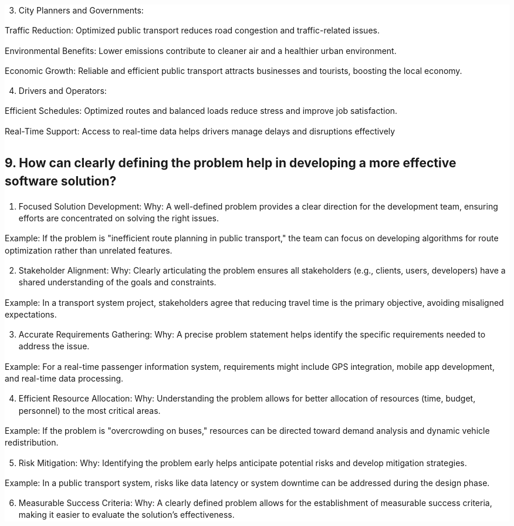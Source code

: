 3. City Planners and Governments:

Traffic Reduction: Optimized public transport reduces road congestion and traffic-related issues.

Environmental Benefits: Lower emissions contribute to cleaner air and a healthier urban environment.

Economic Growth: Reliable and efficient public transport attracts businesses and tourists, boosting the local economy.

4. Drivers and Operators:

Efficient Schedules: Optimized routes and balanced loads reduce stress and improve job satisfaction.

Real-Time Support: Access to real-time data helps drivers manage delays and disruptions effectively

## 9. How can clearly defining the problem help in developing a more effective software solution?

1. Focused Solution Development:
Why: A well-defined problem provides a clear direction for the development team, ensuring efforts are concentrated on solving the right issues.

Example: If the problem is "inefficient route planning in public transport," the team can focus on developing algorithms for route optimization rather than unrelated features.

2. Stakeholder Alignment:
Why: Clearly articulating the problem ensures all stakeholders (e.g., clients, users, developers) have a shared understanding of the goals and constraints.

Example: In a transport system project, stakeholders agree that reducing travel time is the primary objective, avoiding misaligned expectations.

3. Accurate Requirements Gathering:
Why: A precise problem statement helps identify the specific requirements needed to address the issue.

Example: For a real-time passenger information system, requirements might include GPS integration, mobile app development, and real-time data processing.

4. Efficient Resource Allocation:
Why: Understanding the problem allows for better allocation of resources (time, budget, personnel) to the most critical areas.

Example: If the problem is "overcrowding on buses," resources can be directed toward demand analysis and dynamic vehicle redistribution.

5. Risk Mitigation:
Why: Identifying the problem early helps anticipate potential risks and develop mitigation strategies.

Example: In a public transport system, risks like data latency or system downtime can be addressed during the design phase.

6. Measurable Success Criteria:
Why: A clearly defined problem allows for the establishment of measurable success criteria, making it easier to evaluate the solution’s effectiveness.

